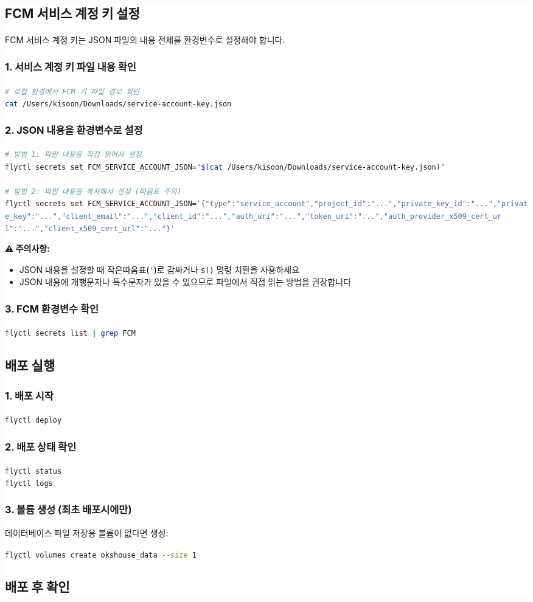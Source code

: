 ## FCM 서비스 계정 키 설정

FCM 서비스 계정 키는 JSON 파일의 내용 전체를 환경변수로 설정해야 합니다.

### 1. 서비스 계정 키 파일 내용 확인
```bash
# 로컬 환경에서 FCM 키 파일 경로 확인
cat /Users/kisoon/Downloads/service-account-key.json
```

### 2. JSON 내용을 환경변수로 설정
```bash
# 방법 1: 파일 내용을 직접 읽어서 설정
flyctl secrets set FCM_SERVICE_ACCOUNT_JSON="$(cat /Users/kisoon/Downloads/service-account-key.json)"

# 방법 2: 파일 내용을 복사해서 설정 (따옴표 주의)
flyctl secrets set FCM_SERVICE_ACCOUNT_JSON='{"type":"service_account","project_id":"...","private_key_id":"...","private_key":"...","client_email":"...","client_id":"...","auth_uri":"...","token_uri":"...","auth_provider_x509_cert_url":"...","client_x509_cert_url":"..."}'
```

**⚠️ 주의사항:**
- JSON 내용을 설정할 때 작은따옴표(`'`)로 감싸거나 `$()` 명령 치환을 사용하세요
- JSON 내용에 개행문자나 특수문자가 있을 수 있으므로 파일에서 직접 읽는 방법을 권장합니다

### 3. FCM 환경변수 확인
```bash
flyctl secrets list | grep FCM
```

## 배포 실행

### 1. 배포 시작
```bash
flyctl deploy
```

### 2. 배포 상태 확인
```bash
flyctl status
flyctl logs
```

### 3. 볼륨 생성 (최초 배포시에만)
데이터베이스 파일 저장용 볼륨이 없다면 생성:
```bash
flyctl volumes create okshouse_data --size 1
```

## 배포 후 확인
